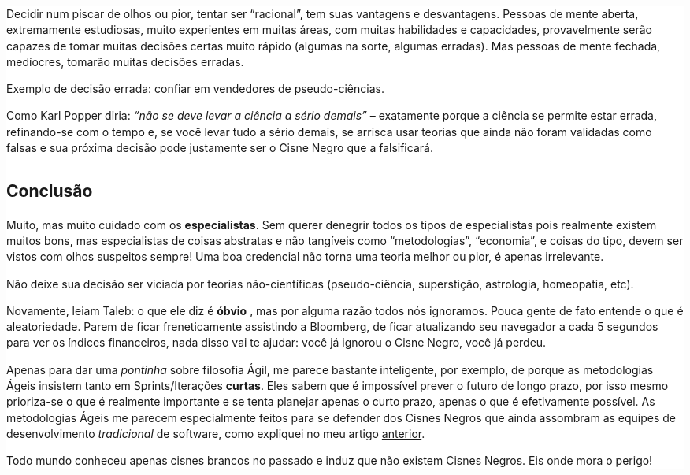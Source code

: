 Decidir num piscar de olhos ou pior, tentar ser “racional”, tem suas vantagens e desvantagens. Pessoas de mente aberta, extremamente estudiosas, muito experientes em muitas áreas, com muitas habilidades e capacidades, provavelmente serão capazes de tomar muitas decisões certas muito rápido (algumas na sorte, algumas erradas). Mas pessoas de mente fechada, medíocres, tomarão muitas decisões erradas.

Exemplo de decisão errada: confiar em vendedores de pseudo-ciências.

Como Karl Popper diria: _“não se deve levar a ciência a sério demais”_ – exatamente porque a ciência se permite estar errada, refinando-se com o tempo e, se você levar tudo a sério demais, se arrisca usar teorias que ainda não foram validadas como falsas e sua próxima decisão pode justamente ser o Cisne Negro que a falsificará.

## Conclusão

Muito, mas muito cuidado com os **especialistas**. Sem querer denegrir todos os tipos de especialistas pois realmente existem muitos bons, mas especialistas de coisas abstratas e não tangíveis como “metodologias”, “economia”, e coisas do tipo, devem ser vistos com olhos suspeitos sempre! Uma boa credencial não torna uma teoria melhor ou pior, é apenas irrelevante.

Não deixe sua decisão ser viciada por teorias não-científicas (pseudo-ciência, superstição, astrologia, homeopatia, etc).

Novamente, leiam Taleb: o que ele diz é **óbvio** , mas por alguma razão todos nós ignoramos. Pouca gente de fato entende o que é aleatoriedade. Parem de ficar freneticamente assistindo a Bloomberg, de ficar atualizando seu navegador a cada 5 segundos para ver os índices financeiros, nada disso vai te ajudar: você já ignorou o Cisne Negro, você já perdeu.

Apenas para dar uma _pontinha_ sobre filosofia Ágil, me parece bastante inteligente, por exemplo, de porque as metodologias Ágeis insistem tanto em Sprints/Iterações **curtas**. Eles sabem que é impossível prever o futuro de longo prazo, por isso mesmo prioriza-se o que é realmente importante e se tenta planejar apenas o curto prazo, apenas o que é efetivamente possível. As metodologias Ágeis me parecem especialmente feitos para se defender dos Cisnes Negros que ainda assombram as equipes de desenvolvimento _tradicional_ de software, como expliquei no meu artigo [anterior](http://www.akitaonrails.com/2008/10/7/off-topic-o-manifesto-gil-ou-como-se-tornar-o-google).

Todo mundo conheceu apenas cisnes brancos no passado e induz que não existem Cisnes Negros. Eis onde mora o perigo!

